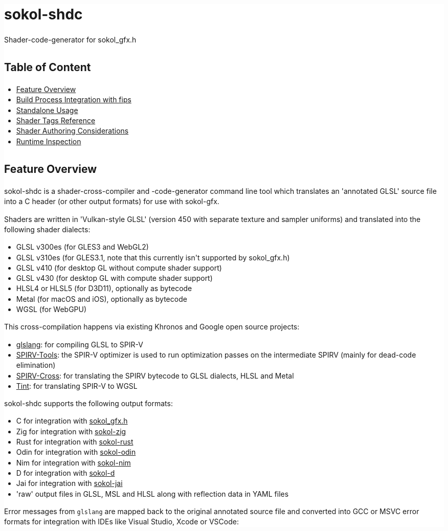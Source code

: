 # sokol-shdc

Shader-code-generator for sokol_gfx.h

## Table of Content

- [Feature Overview](#feature-overview)
- [Build Process Integration with fips](#build-process-integration-with-fips)
- [Standalone Usage](#standalone-usage)
- [Shader Tags Reference](#shader-tags-reference)
- [Shader Authoring Considerations](#shader-authoring-considerations)
- [Runtime Inspection](#runtime-inspection)

## Feature Overview

sokol-shdc is a shader-cross-compiler and -code-generator command line tool
which translates an 'annotated GLSL' source file into a C header (or other
output formats) for use with sokol-gfx.

Shaders are written in 'Vulkan-style GLSL' (version 450 with separate texture and sampler
uniforms) and translated into the following shader dialects:

- GLSL v300es (for GLES3 and WebGL2)
- GLSL v310es (for GLES3.1, note that this currently isn't supported by sokol_gfx.h)
- GLSL v410 (for desktop GL without compute shader support)
- GLSL v430 (for desktop GL with compute shader support)
- HLSL4 or HLSL5 (for D3D11), optionally as bytecode
- Metal (for macOS and iOS), optionally as bytecode
- WGSL (for WebGPU)

This cross-compilation happens via existing Khronos and Google open source projects:

- [glslang](https://github.com/KhronosGroup/glslang): for compiling GLSL to SPIR-V
- [SPIRV-Tools](https://github.com/KhronosGroup/SPIRV-Tools): the SPIR-V optimizer is used
to run optimization passes on the intermediate SPIRV (mainly for dead-code elimination)
- [SPIRV-Cross](https://github.com/KhronosGroup/SPIRV-Cross): for translating the SPIRV
bytecode to GLSL dialects, HLSL and Metal
- [Tint](https://dawn.googlesource.com/tint): for translating SPIR-V to WGSL

sokol-shdc supports the following output formats:

- C for integration with [sokol_gfx.h](https://github.com/floooh/sokol)
- Zig for integration with [sokol-zig](https://github.com/floooh/sokol-zig)
- Rust for integration with [sokol-rust](https://github.com/floooh/sokol-rust)
- Odin for integration with [sokol-odin](https://github.com/floooh/sokol-odin)
- Nim for integration with [sokol-nim](https://github.com/floooh/sokol-nim)
- D for integration with [sokol-d](https://github.com/kassane/sokol-d)
- Jai for integration with [sokol-jai](https://github.com/colinbellino/sokol-jai)
- 'raw' output files in GLSL, MSL and HLSL along with reflection data in YAML files

Error messages from `glslang` are mapped back to the original annotated
source file and converted into GCC or MSVC error formats for integration with
IDEs like Visual Studio, Xcode or VSCode:
